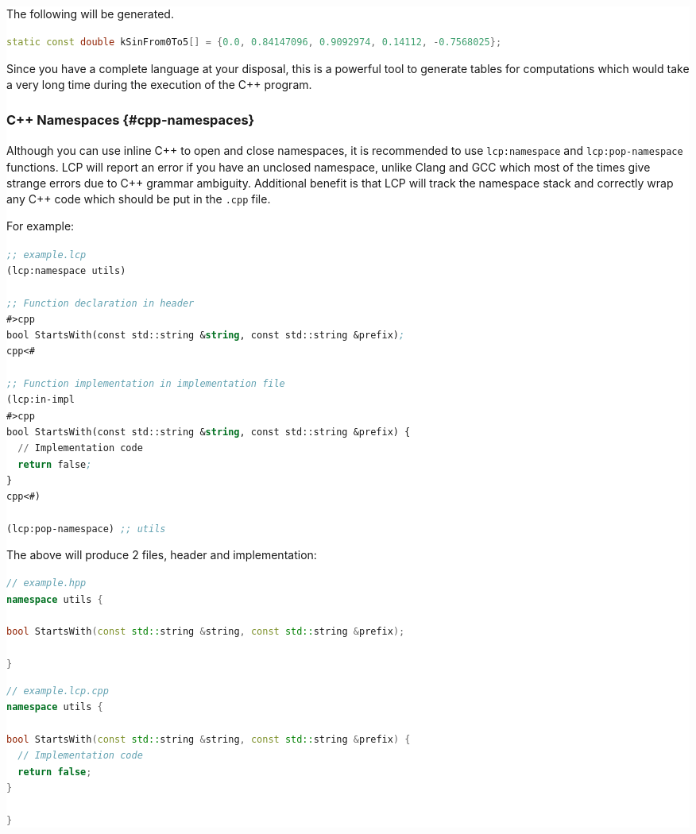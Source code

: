 The following will be generated.

```cpp
static const double kSinFrom0To5[] = {0.0, 0.84147096, 0.9092974, 0.14112, -0.7568025};
```

Since you have a complete language at your disposal, this is a powerful tool
to generate tables for computations which would take a very long time during
the execution of the C++ program.

### C++ Namespaces {#cpp-namespaces}

Although you can use inline C++ to open and close namespaces, it is
recommended to use `lcp:namespace` and `lcp:pop-namespace` functions. LCP will
report an error if you have an unclosed namespace, unlike Clang and GCC which
most of the times give strange errors due to C++ grammar ambiguity. Additional
benefit is that LCP will track the namespace stack and correctly wrap any C++
code which should be put in the `.cpp` file.

For example:

```lisp
;; example.lcp
(lcp:namespace utils)

;; Function declaration in header
#>cpp
bool StartsWith(const std::string &string, const std::string &prefix);
cpp<#

;; Function implementation in implementation file
(lcp:in-impl
#>cpp
bool StartsWith(const std::string &string, const std::string &prefix) {
  // Implementation code
  return false;
}
cpp<#)

(lcp:pop-namespace) ;; utils
```

The above will produce 2 files, header and implementation:

```cpp
// example.hpp
namespace utils {

bool StartsWith(const std::string &string, const std::string &prefix);

}
```

```cpp
// example.lcp.cpp
namespace utils {

bool StartsWith(const std::string &string, const std::string &prefix) {
  // Implementation code
  return false;
}

}
```
